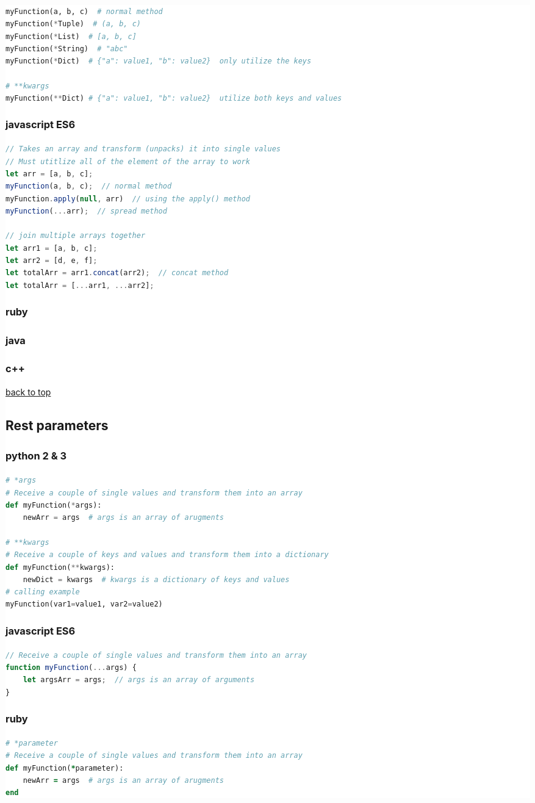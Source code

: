 ```python
myFunction(a, b, c)  # normal method
myFunction(*Tuple)  # (a, b, c)
myFunction(*List)  # [a, b, c]
myFunction(*String)  # "abc"
myFunction(*Dict)  # {"a": value1, "b": value2}  only utilize the keys

# **kwargs
myFunction(**Dict) # {"a": value1, "b": value2}  utilize both keys and values
```
### javascript ES6
```javascript
// Takes an array and transform (unpacks) it into single values
// Must utitlize all of the element of the array to work
let arr = [a, b, c];
myFunction(a, b, c);  // normal method
myFunction.apply(null, arr)  // using the apply() method
myFunction(...arr);  // spread method

// join multiple arrays together
let arr1 = [a, b, c];
let arr2 = [d, e, f];
let totalArr = arr1.concat(arr2);  // concat method
let totalArr = [...arr1, ...arr2];
```
### ruby
### java
### c++
[back to top](#table-of-contents)
## Rest parameters
### python 2 & 3
```python
# *args
# Receive a couple of single values and transform them into an array
def myFunction(*args):
    newArr = args  # args is an array of arugments

# **kwargs
# Receive a couple of keys and values and transform them into a dictionary
def myFunction(**kwargs):
    newDict = kwargs  # kwargs is a dictionary of keys and values
# calling example
myFunction(var1=value1, var2=value2)
```
### javascript ES6
```javascript
// Receive a couple of single values and transform them into an array
function myFunction(...args) {
    let argsArr = args;  // args is an array of arguments
}
```
### ruby
```ruby
# *parameter
# Receive a couple of single values and transform them into an array
def myFunction(*parameter):
    newArr = args  # args is an array of arugments
end
```